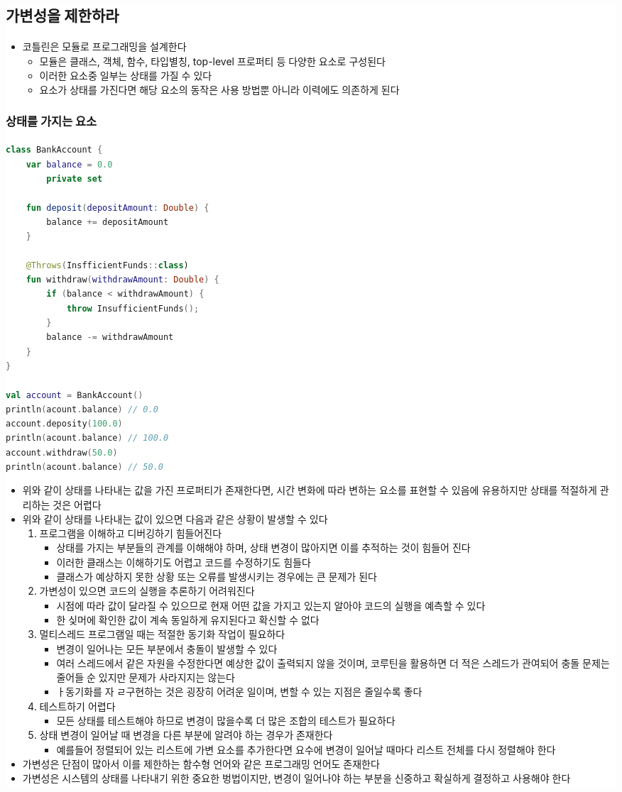 ## 가변성을 제한하라

* 코틀린은 모듈로 프로그래밍을 설계한다
    * 모듈은 클래스, 객체, 함수, 타입별칭, top-level 프로퍼티 등 다양한 요소로 구성된다
    * 이러한 요소중 일부는 상태를 가질 수 있다
    * 요소가 상태를 가진다면 해당 요소의 동작은 사용 방법뿐 아니라 이력에도 의존하게 된다
    
### 상태를 가지는 요소

```kotlin
class BankAccount {
    var balance = 0.0
        private set
    
    fun deposit(depositAmount: Double) {
        balance += depositAmount
    }
    
    @Throws(InsfficientFunds::class)
    fun withdraw(withdrawAmount: Double) {
        if (balance < withdrawAmount) {
            throw InsufficientFunds();
        }
        balance -= withdrawAmount
    }
}

val account = BankAccount()
println(acount.balance) // 0.0
account.deposity(100.0)
println(acount.balance) // 100.0
account.withdraw(50.0)
println(acount.balance) // 50.0
```

* 위와 같이 상태를 나타내는 값을 가진 프로퍼티가 존재한다면, 시간 변화에 따라 변하는 요소를 표현할 수 있음에 유용하지만 상태를 적절하게 관리하는 것은 어렵다
* 위와 같이 상태를 나타내는 값이 있으면 다음과 같은 상황이 발생할 수 있다
    1. 프로그램을 이해하고 디버깅하기 힘들어진다
        * 상태를 가지는 부분들의 관계를 이해해야 하며, 상태 변경이 많아지면 이를 추적하는 것이 힘들어 진다
        * 이러한 클래스는 이해하기도 어렵고 코드를 수정하기도 힘들다
        * 클래스가 예상하지 못한 상황 또는 오류를 발생시키는 경우에는 큰 문제가 된다
    2. 가변성이 있으면 코드의 실행을 추론하기 어려워진다
        * 시점에 따라 값이 달라질 수 있으므로 현재 어떤 값을 가지고 있는지 알아야 코드의 실행을 예측할 수 있다
        * 한 싲머에 확인한 값이 계속 동일하게 유지된다고 확신할 수 없다
    3. 멀티스레드 프로그램일 때는 적절한 동기화 작업이 필요하다
        * 변경이 일어나는 모든 부분에서 충돌이 발생할 수 있다
        * 여러 스레드에서 같은 자원을 수정한다면 예상한 값이 출력되지 않을 것이며, 코루틴을 활용하면 더 적은 스레드가 관여되어 충돌 문제는 줄어들 순 있지만 문제가 사라지지는 않는다
        * ㅏ동기화를 자 ㄹ구현하는 것은 굉장히 어려운 일이며, 변할 수 있는 지점은 줄일수록 좋다
    4. 테스트하기 어렵다
        * 모든 상태를 테스트해야 하므로 변경이 많을수록 더 많은 조합의 테스트가 필요하다
    5. 상태 변경이 일어날 때 변경을 다른 부분에 알려야 하는 경우가 존재한다
        * 예를들어 정렬되어 있는 리스트에 가변 요소를 추가한다면 요수에 변경이 일어날 때마다 리스트 전체를 다시 정렬해야 한다
* 가변성은 단점이 많아서 이를 제한하는 함수형 언어와 같은 프로그래밍 언어도 존재한다
* 가변성은 시스템의 상태를 나타내기 위한 중요한 벙법이지만, 변경이 일어나야 하는 부분을 신중하고 확실하게 결정하고 사용해야 한다
